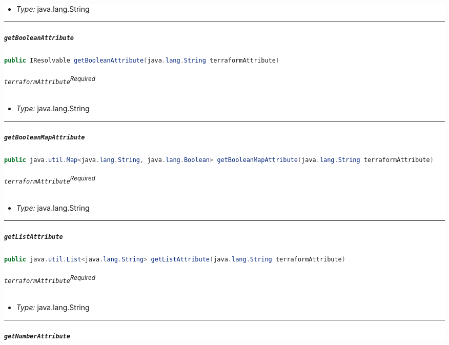 - *Type:* java.lang.String

---

##### `getBooleanAttribute` <a name="getBooleanAttribute" id="@cdktf/provider-cloudflare.streamLiveInput.StreamLiveInput.getBooleanAttribute"></a>

```java
public IResolvable getBooleanAttribute(java.lang.String terraformAttribute)
```

###### `terraformAttribute`<sup>Required</sup> <a name="terraformAttribute" id="@cdktf/provider-cloudflare.streamLiveInput.StreamLiveInput.getBooleanAttribute.parameter.terraformAttribute"></a>

- *Type:* java.lang.String

---

##### `getBooleanMapAttribute` <a name="getBooleanMapAttribute" id="@cdktf/provider-cloudflare.streamLiveInput.StreamLiveInput.getBooleanMapAttribute"></a>

```java
public java.util.Map<java.lang.String, java.lang.Boolean> getBooleanMapAttribute(java.lang.String terraformAttribute)
```

###### `terraformAttribute`<sup>Required</sup> <a name="terraformAttribute" id="@cdktf/provider-cloudflare.streamLiveInput.StreamLiveInput.getBooleanMapAttribute.parameter.terraformAttribute"></a>

- *Type:* java.lang.String

---

##### `getListAttribute` <a name="getListAttribute" id="@cdktf/provider-cloudflare.streamLiveInput.StreamLiveInput.getListAttribute"></a>

```java
public java.util.List<java.lang.String> getListAttribute(java.lang.String terraformAttribute)
```

###### `terraformAttribute`<sup>Required</sup> <a name="terraformAttribute" id="@cdktf/provider-cloudflare.streamLiveInput.StreamLiveInput.getListAttribute.parameter.terraformAttribute"></a>

- *Type:* java.lang.String

---

##### `getNumberAttribute` <a name="getNumberAttribute" id="@cdktf/provider-cloudflare.streamLiveInput.StreamLiveInput.getNumberAttribute"></a>
